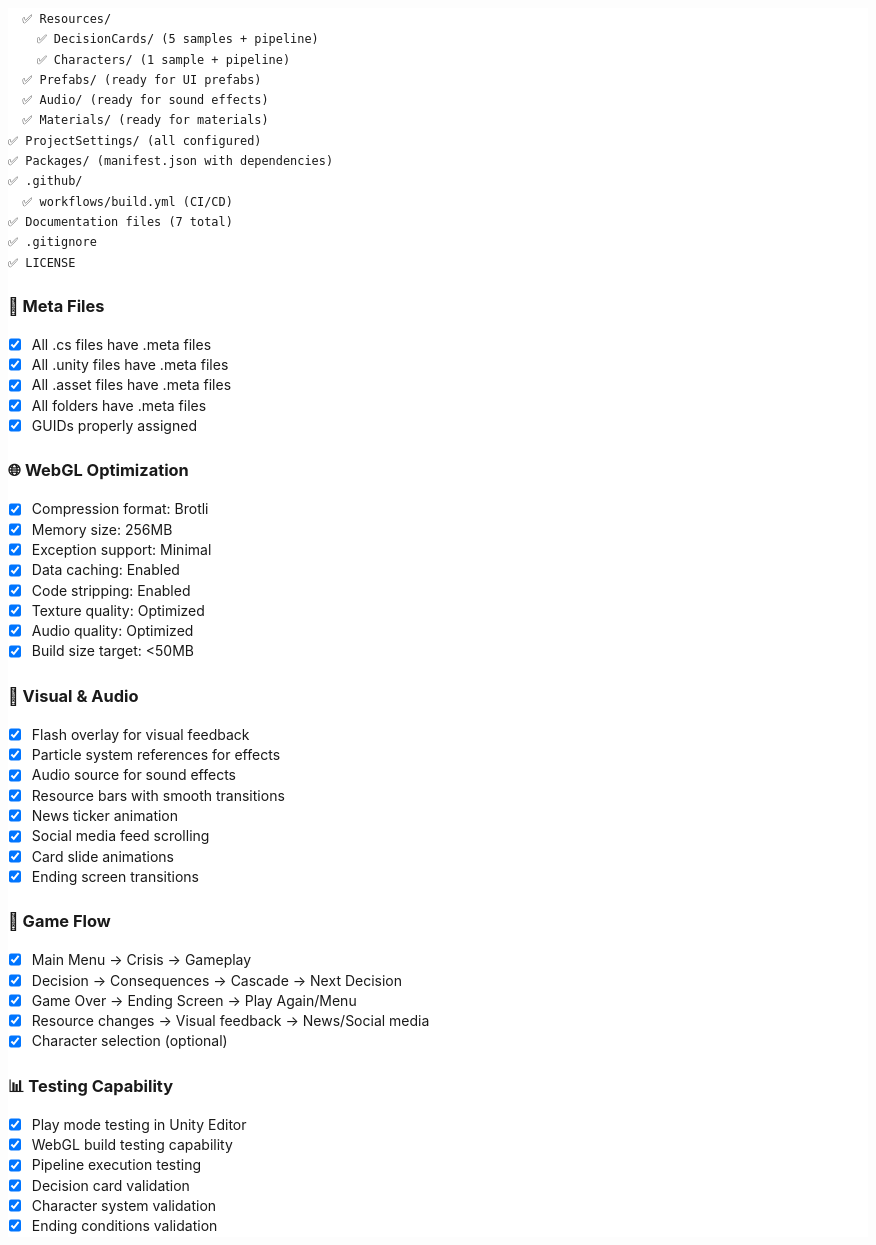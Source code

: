 ```
  ✅ Resources/
    ✅ DecisionCards/ (5 samples + pipeline)
    ✅ Characters/ (1 sample + pipeline)
  ✅ Prefabs/ (ready for UI prefabs)
  ✅ Audio/ (ready for sound effects)
  ✅ Materials/ (ready for materials)
✅ ProjectSettings/ (all configured)
✅ Packages/ (manifest.json with dependencies)
✅ .github/
  ✅ workflows/build.yml (CI/CD)
✅ Documentation files (7 total)
✅ .gitignore
✅ LICENSE
```

### 🔧 Meta Files
- [x] All .cs files have .meta files
- [x] All .unity files have .meta files
- [x] All .asset files have .meta files
- [x] All folders have .meta files
- [x] GUIDs properly assigned

### 🌐 WebGL Optimization
- [x] Compression format: Brotli
- [x] Memory size: 256MB
- [x] Exception support: Minimal
- [x] Data caching: Enabled
- [x] Code stripping: Enabled
- [x] Texture quality: Optimized
- [x] Audio quality: Optimized
- [x] Build size target: <50MB

### 🎨 Visual & Audio
- [x] Flash overlay for visual feedback
- [x] Particle system references for effects
- [x] Audio source for sound effects
- [x] Resource bars with smooth transitions
- [x] News ticker animation
- [x] Social media feed scrolling
- [x] Card slide animations
- [x] Ending screen transitions

### 🔄 Game Flow
- [x] Main Menu → Crisis → Gameplay
- [x] Decision → Consequences → Cascade → Next Decision
- [x] Game Over → Ending Screen → Play Again/Menu
- [x] Resource changes → Visual feedback → News/Social media
- [x] Character selection (optional)

### 📊 Testing Capability
- [x] Play mode testing in Unity Editor
- [x] WebGL build testing capability
- [x] Pipeline execution testing
- [x] Decision card validation
- [x] Character system validation
- [x] Ending conditions validation

